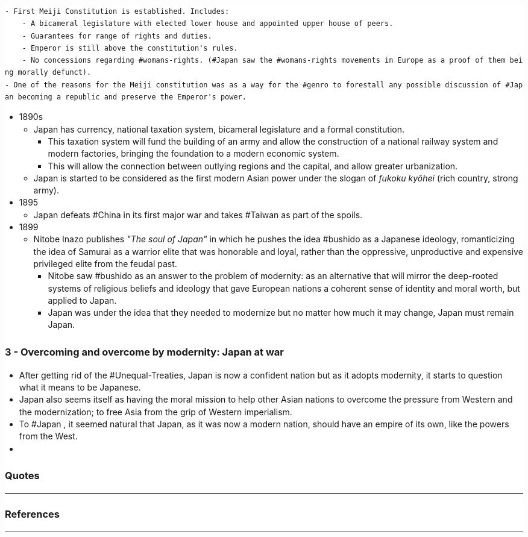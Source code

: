 	- First Meiji Constitution is established. Includes:
		- A bicameral legislature with elected lower house and appointed upper house of peers.
		- Guarantees for range of rights and duties.
		- Emperor is still above the constitution's rules.
		- No concessions regarding #womans-rights. (#Japan saw the #womans-rights movements in Europe as a proof of them being morally defunct).
	- One of the reasons for the Meiji constitution was as a way for the #genro to forestall any possible discussion of #Japan becoming a republic and preserve the Emperor's power.
- 1890s
	- Japan has currency, national taxation system, bicameral legislature and a formal constitution.
		- This taxation system will fund the building of an army and allow the construction of a national railway system and modern factories, bringing the foundation to a modern economic system.
		- This will allow the connection between outlying regions and the capital, and allow greater urbanization.
	- Japan is started to be considered as the first modern Asian power under the slogan of *fukoku kyôhei* (rich country, strong army).
- 1895
	- Japan defeats #China in its first major war and takes #Taiwan as part of the spoils.
- 1899
	- Nitobe Inazo publishes *"The soul of Japan"* in which he pushes the idea #bushido as a Japanese ideology, romanticizing the idea of Samurai as a warrior elite that was honorable and loyal, rather than the oppressive, unproductive and expensive privileged elite from the feudal past.
		- Nitobe saw #bushido as an answer to the problem of modernity: as an alternative that will mirror the deep-rooted systems of religious beliefs and ideology that gave European nations a coherent sense of identity and moral worth, but applied to Japan.
		- Japan was under the idea that they needed to modernize but no matter how much it may change, Japan must remain Japan.

### 3 - Overcoming and overcome by modernity: Japan at war
- After getting rid of the #Unequal-Treaties, Japan is now a confident nation but as it adopts modernity, it starts to question what it means to be Japanese.
- Japan also seems itself as having the moral mission to help other Asian nations to overcome the pressure from Western and the modernization; to free Asia from the grip of Western imperialism.
- To #Japan , it seemed natural that Japan, as it was now a modern nation, should have an empire of its own, like the powers from the West.
- 

### Quotes
---


### References
---
